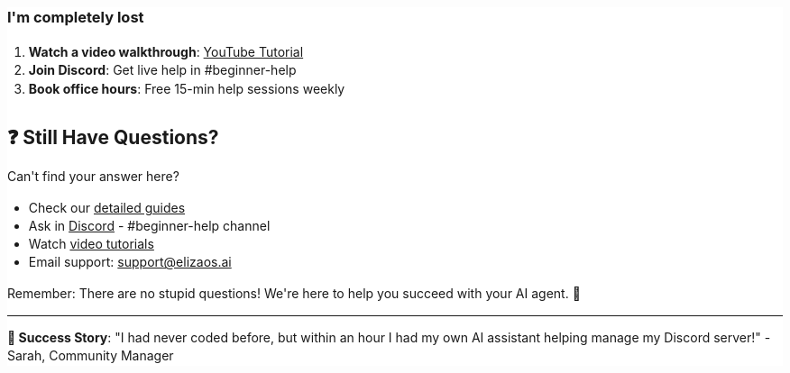 ### I'm completely lost

1. **Watch a video walkthrough**: [YouTube Tutorial](https://www.youtube.com/@elizaOSDeveloper)
2. **Join Discord**: Get live help in #beginner-help
3. **Book office hours**: Free 15-min help sessions weekly

## ❓ Still Have Questions?

Can't find your answer here?

- Check our [detailed guides](/docs/simple/guides)
- Ask in [Discord](https://discord.gg/elizaos) - #beginner-help channel
- Watch [video tutorials](https://www.youtube.com/@elizaOSDeveloper)
- Email support: [support@elizaos.ai](mailto:support@elizaos.ai)

Remember: There are no stupid questions! We're here to help you succeed with your AI agent. 🚀

---

**🌟 Success Story**: "I had never coded before, but within an hour I had my own AI assistant helping manage my Discord server!" - Sarah, Community Manager
